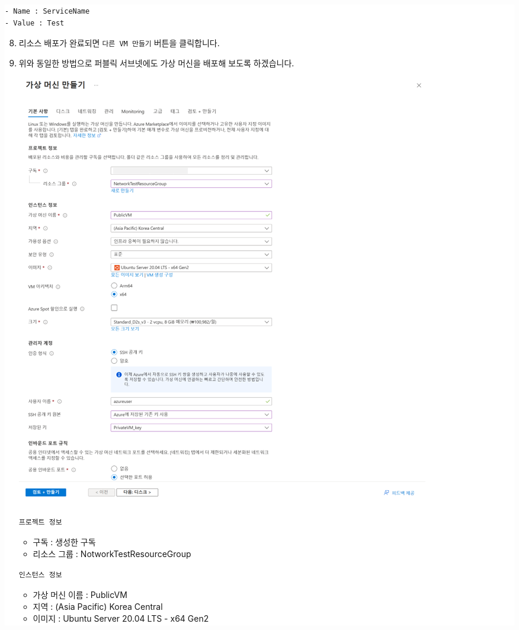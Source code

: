     - Name : ServiceName
    - Value : Test

8. 리소스 배포가 완료되면 `다른 VM 만들기` 버튼을 클릭합니다.
9. 위와 동일한 방법으로 퍼블릭 서브넷에도 가상 머신을 배포해 보도록 하겠습니다.

    ![퍼블릭 가상 머신 생성 - 단계 1](./images/image24.png)

    `프로젝트 정보`

    - 구독 : 생성한 구독
    - 리소스 그룹 : NotworkTestResourceGroup

    `인스턴스 정보`

    - 가상 머신 이름 : PublicVM
    - 지역 : (Asia Pacific) Korea Central
    - 이미지 : Ubuntu Server 20.04 LTS - x64 Gen2
